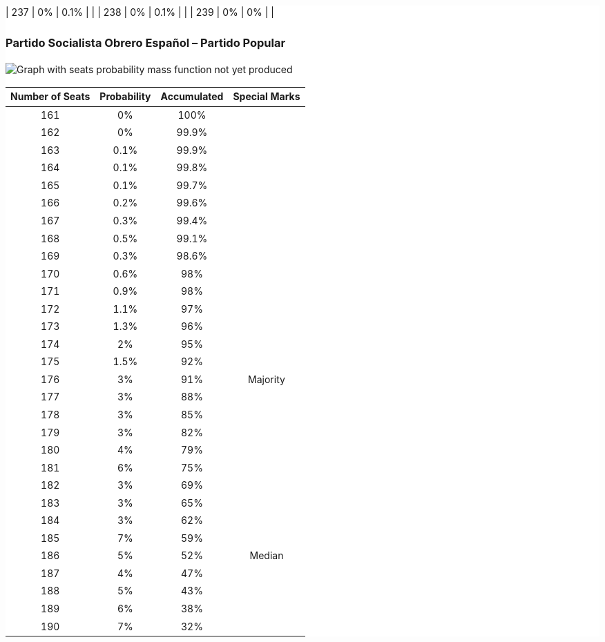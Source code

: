 | 237 | 0% | 0.1% |  |
| 238 | 0% | 0.1% |  |
| 239 | 0% | 0% |  |

### Partido Socialista Obrero Español – Partido Popular

![Graph with seats probability mass function not yet produced](2018-12-16-SigmaDos-coalitions-seats-pmf-psoe–pp.png "Seats Probability Mass Function")

| Number of Seats | Probability | Accumulated | Special Marks |
|:---------------:|:-----------:|:-----------:|:-------------:|
| 161 | 0% | 100% |  |
| 162 | 0% | 99.9% |  |
| 163 | 0.1% | 99.9% |  |
| 164 | 0.1% | 99.8% |  |
| 165 | 0.1% | 99.7% |  |
| 166 | 0.2% | 99.6% |  |
| 167 | 0.3% | 99.4% |  |
| 168 | 0.5% | 99.1% |  |
| 169 | 0.3% | 98.6% |  |
| 170 | 0.6% | 98% |  |
| 171 | 0.9% | 98% |  |
| 172 | 1.1% | 97% |  |
| 173 | 1.3% | 96% |  |
| 174 | 2% | 95% |  |
| 175 | 1.5% | 92% |  |
| 176 | 3% | 91% | Majority |
| 177 | 3% | 88% |  |
| 178 | 3% | 85% |  |
| 179 | 3% | 82% |  |
| 180 | 4% | 79% |  |
| 181 | 6% | 75% |  |
| 182 | 3% | 69% |  |
| 183 | 3% | 65% |  |
| 184 | 3% | 62% |  |
| 185 | 7% | 59% |  |
| 186 | 5% | 52% | Median |
| 187 | 4% | 47% |  |
| 188 | 5% | 43% |  |
| 189 | 6% | 38% |  |
| 190 | 7% | 32% |  |